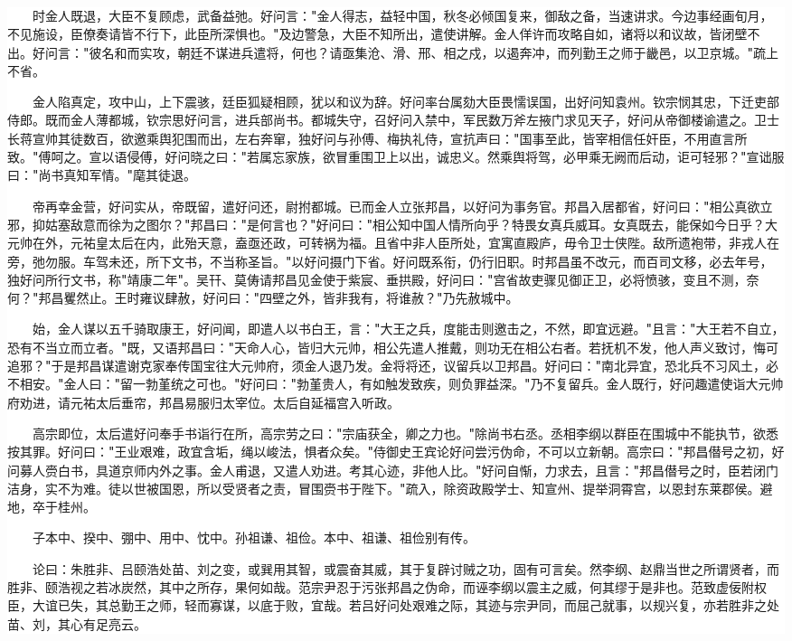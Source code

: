 　　时金人既退，大臣不复顾虑，武备益弛。好问言："金人得志，益轻中国，秋冬必倾国复来，御敌之备，当速讲求。今边事经画旬月，不见施设，臣僚奏请皆不行下，此臣所深惧也。"及边警急，大臣不知所出，遣使讲解。金人佯许而攻略自如，诸将以和议故，皆闭壁不出。好问言："彼名和而实攻，朝廷不谋进兵遣将，何也？请亟集沧、滑、邢、相之戍，以遏奔冲，而列勤王之师于畿邑，以卫京城。"疏上不省。

　　金人陷真定，攻中山，上下震骇，廷臣狐疑相顾，犹以和议为辞。好问率台属劾大臣畏懦误国，出好问知袁州。钦宗悯其忠，下迁吏部侍郎。既而金人薄都城，钦宗思好问言，进兵部尚书。都城失守，召好问入禁中，军民数万斧左掖门求见天子，好问从帝御楼谕遣之。卫士长蒋宣帅其徒数百，欲邀乘舆犯围而出，左右奔窜，独好问与孙傅、梅执礼侍，宣抗声曰："国事至此，皆宰相信任奸臣，不用直言所致。"傅呵之。宣以语侵傅，好问晓之曰："若属忘家族，欲冒重围卫上以出，诚忠义。然乘舆将驾，必甲乘无阙而后动，讵可轻邪？"宣诎服曰："尚书真知军情。"麾其徒退。

　　帝再幸金营，好问实从，帝既留，遣好问还，尉拊都城。已而金人立张邦昌，以好问为事务官。邦昌入居都省，好问曰："相公真欲立邪，抑姑塞敌意而徐为之图尔？"邦昌曰："是何言也？"好问曰："相公知中国人情所向乎？特畏女真兵威耳。女真既去，能保如今日乎？大元帅在外，元祐皇太后在内，此殆天意，盍亟还政，可转祸为福。且省中非人臣所处，宜寓直殿庐，毋令卫士侠陛。敌所遗袍带，非戎人在旁，弛勿服。车驾未还，所下文书，不当称圣旨。"以好问摄门下省。好问既系衔，仍行旧职。时邦昌虽不改元，而百司文移，必去年号，独好问所行文书，称"靖康二年"。吴幵、莫俦请邦昌见金使于紫宸、垂拱殿，好问曰："宫省故吏骤见御正卫，必将愤骇，变且不测，奈何？"邦昌矍然止。王时雍议肆赦，好问曰："四壁之外，皆非我有，将谁赦？"乃先赦城中。

　　始，金人谋以五千骑取康王，好问闻，即遣人以书白王，言："大王之兵，度能击则邀击之，不然，即宜远避。"且言："大王若不自立，恐有不当立而立者。"既，又语邦昌曰："天命人心，皆归大元帅，相公先遣人推戴，则功无在相公右者。若抚机不发，他人声义致讨，悔可追邪？"于是邦昌谋遣谢克家奉传国宝往大元帅府，须金人退乃发。金将将还，议留兵以卫邦昌。好问曰："南北异宜，恐北兵不习风土，必不相安。"金人曰："留一勃堇统之可也。"好问曰："勃堇贵人，有如触发致疾，则负罪益深。"乃不复留兵。金人既行，好问趣遣使诣大元帅府劝进，请元祐太后垂帘，邦昌易服归太宰位。太后自延福宫入听政。

　　高宗即位，太后遣好问奉手书诣行在所，高宗劳之曰："宗庙获全，卿之力也。"除尚书右丞。丞相李纲以群臣在围城中不能执节，欲悉按其罪。好问曰："王业艰难，政宜含垢，绳以峻法，惧者众矣。"侍御史王宾论好问尝污伪命，不可以立新朝。高宗曰："邦昌僣号之初，好问募人赍白书，具道京师内外之事。金人甫退，又遣人劝进。考其心迹，非他人比。"好问自惭，力求去，且言："邦昌僣号之时，臣若闭门洁身，实不为难。徒以世被国恩，所以受贤者之责，冒围赍书于陛下。"疏入，除资政殿学士、知宣州、提举洞霄宫，以恩封东莱郡侯。避地，卒于桂州。

　　子本中、揆中、弸中、用中、忱中。孙祖谦、祖俭。本中、祖谦、祖俭别有传。

　　论曰：朱胜非、吕颐浩处苗、刘之变，或巽用其智，或震奋其威，其于复辟讨贼之功，固有可言矣。然李纲、赵鼎当世之所谓贤者，而胜非、颐浩视之若冰炭然，其中之所存，果何如哉。范宗尹忍于污张邦昌之伪命，而诬李纲以震主之威，何其缪于是非也。范致虚佞附权臣，大谊已失，其总勤王之师，轻而寡谋，以底于败，宜哉。若吕好问处艰难之际，其迹与宗尹同，而屈己就事，以规兴复，亦若胜非之处苗、刘，其心有足亮云。